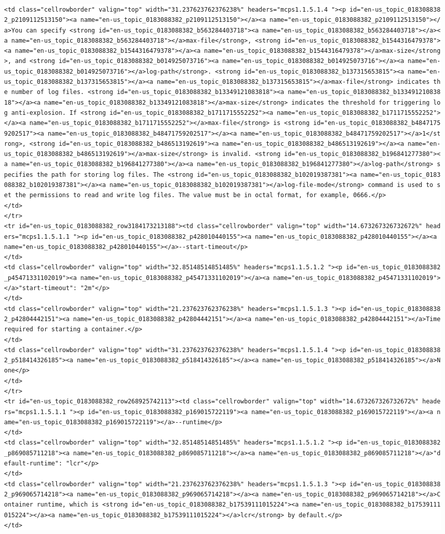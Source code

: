     <td class="cellrowborder" valign="top" width="31.237623762376238%" headers="mcps1.1.5.1.4 "><p id="en-us_topic_0183088382_p2109112513150"><a name="en-us_topic_0183088382_p2109112513150"></a><a name="en-us_topic_0183088382_p2109112513150"></a>You can specify <strong id="en-us_topic_0183088382_b563284403718"><a name="en-us_topic_0183088382_b563284403718"></a><a name="en-us_topic_0183088382_b563284403718"></a>max-file</strong>, <strong id="en-us_topic_0183088382_b1544316479378"><a name="en-us_topic_0183088382_b1544316479378"></a><a name="en-us_topic_0183088382_b1544316479378"></a>max-size</strong>, and <strong id="en-us_topic_0183088382_b014925073716"><a name="en-us_topic_0183088382_b014925073716"></a><a name="en-us_topic_0183088382_b014925073716"></a>log-path</strong>. <strong id="en-us_topic_0183088382_b137315653815"><a name="en-us_topic_0183088382_b137315653815"></a><a name="en-us_topic_0183088382_b137315653815"></a>max-file</strong> indicates the number of log files. <strong id="en-us_topic_0183088382_b13349121083818"><a name="en-us_topic_0183088382_b13349121083818"></a><a name="en-us_topic_0183088382_b13349121083818"></a>max-size</strong> indicates the threshold for triggering log anti-explosion. If <strong id="en-us_topic_0183088382_b1711715552252"><a name="en-us_topic_0183088382_b1711715552252"></a><a name="en-us_topic_0183088382_b1711715552252"></a>max-file</strong> is <strong id="en-us_topic_0183088382_b48471759202517"><a name="en-us_topic_0183088382_b48471759202517"></a><a name="en-us_topic_0183088382_b48471759202517"></a>1</strong>, <strong id="en-us_topic_0183088382_b486513192619"><a name="en-us_topic_0183088382_b486513192619"></a><a name="en-us_topic_0183088382_b486513192619"></a>max-size</strong> is invalid. <strong id="en-us_topic_0183088382_b196841277380"><a name="en-us_topic_0183088382_b196841277380"></a><a name="en-us_topic_0183088382_b196841277380"></a>log-path</strong> specifies the path for storing log files. The <strong id="en-us_topic_0183088382_b102019387381"><a name="en-us_topic_0183088382_b102019387381"></a><a name="en-us_topic_0183088382_b102019387381"></a>log-file-mode</strong> command is used to set the permissions to read and write log files. The value must be in octal format, for example, 0666.</p>
    </td>
    </tr>
    <tr id="en-us_topic_0183088382_row3184173213188"><td class="cellrowborder" valign="top" width="14.673267326732672%" headers="mcps1.1.5.1.1 "><p id="en-us_topic_0183088382_p428010440155"><a name="en-us_topic_0183088382_p428010440155"></a><a name="en-us_topic_0183088382_p428010440155"></a>--start-timeout</p>
    </td>
    <td class="cellrowborder" valign="top" width="32.85148514851485%" headers="mcps1.1.5.1.2 "><p id="en-us_topic_0183088382_p45471331102019"><a name="en-us_topic_0183088382_p45471331102019"></a><a name="en-us_topic_0183088382_p45471331102019"></a>"start-timeout": "2m"</p>
    </td>
    <td class="cellrowborder" valign="top" width="21.237623762376238%" headers="mcps1.1.5.1.3 "><p id="en-us_topic_0183088382_p42804442151"><a name="en-us_topic_0183088382_p42804442151"></a><a name="en-us_topic_0183088382_p42804442151"></a>Time required for starting a container.</p>
    </td>
    <td class="cellrowborder" valign="top" width="31.237623762376238%" headers="mcps1.1.5.1.4 "><p id="en-us_topic_0183088382_p518414326185"><a name="en-us_topic_0183088382_p518414326185"></a><a name="en-us_topic_0183088382_p518414326185"></a>None</p>
    </td>
    </tr>
    <tr id="en-us_topic_0183088382_row268925742113"><td class="cellrowborder" valign="top" width="14.673267326732672%" headers="mcps1.1.5.1.1 "><p id="en-us_topic_0183088382_p169015722119"><a name="en-us_topic_0183088382_p169015722119"></a><a name="en-us_topic_0183088382_p169015722119"></a>--runtime</p>
    </td>
    <td class="cellrowborder" valign="top" width="32.85148514851485%" headers="mcps1.1.5.1.2 "><p id="en-us_topic_0183088382_p869085711218"><a name="en-us_topic_0183088382_p869085711218"></a><a name="en-us_topic_0183088382_p869085711218"></a>"default-runtime": "lcr"</p>
    </td>
    <td class="cellrowborder" valign="top" width="21.237623762376238%" headers="mcps1.1.5.1.3 "><p id="en-us_topic_0183088382_p969065714218"><a name="en-us_topic_0183088382_p969065714218"></a><a name="en-us_topic_0183088382_p969065714218"></a>Container runtime, which is <strong id="en-us_topic_0183088382_b17539111015224"><a name="en-us_topic_0183088382_b17539111015224"></a><a name="en-us_topic_0183088382_b17539111015224"></a>lcr</strong> by default.</p>
    </td>